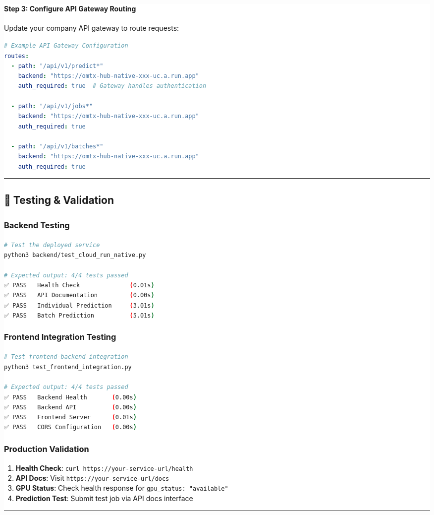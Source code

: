 #### **Step 3: Configure API Gateway Routing**

Update your company API gateway to route requests:

```yaml
# Example API Gateway Configuration
routes:
  - path: "/api/v1/predict*"
    backend: "https://omtx-hub-native-xxx-uc.a.run.app"
    auth_required: true  # Gateway handles authentication
    
  - path: "/api/v1/jobs*" 
    backend: "https://omtx-hub-native-xxx-uc.a.run.app"
    auth_required: true
    
  - path: "/api/v1/batches*"
    backend: "https://omtx-hub-native-xxx-uc.a.run.app" 
    auth_required: true
```

---

## **🧪 Testing & Validation**

### **Backend Testing**

```bash
# Test the deployed service
python3 backend/test_cloud_run_native.py

# Expected output: 4/4 tests passed
✅ PASS   Health Check              (0.01s)
✅ PASS   API Documentation         (0.00s)  
✅ PASS   Individual Prediction     (3.01s)
✅ PASS   Batch Prediction          (5.01s)
```

### **Frontend Integration Testing**

```bash
# Test frontend-backend integration
python3 test_frontend_integration.py

# Expected output: 4/4 tests passed  
✅ PASS   Backend Health       (0.00s)
✅ PASS   Backend API          (0.00s)
✅ PASS   Frontend Server      (0.01s)
✅ PASS   CORS Configuration   (0.00s)
```

### **Production Validation**

1. **Health Check**: `curl https://your-service-url/health`
2. **API Docs**: Visit `https://your-service-url/docs`
3. **GPU Status**: Check health response for `gpu_status: "available"`
4. **Prediction Test**: Submit test job via API docs interface

---